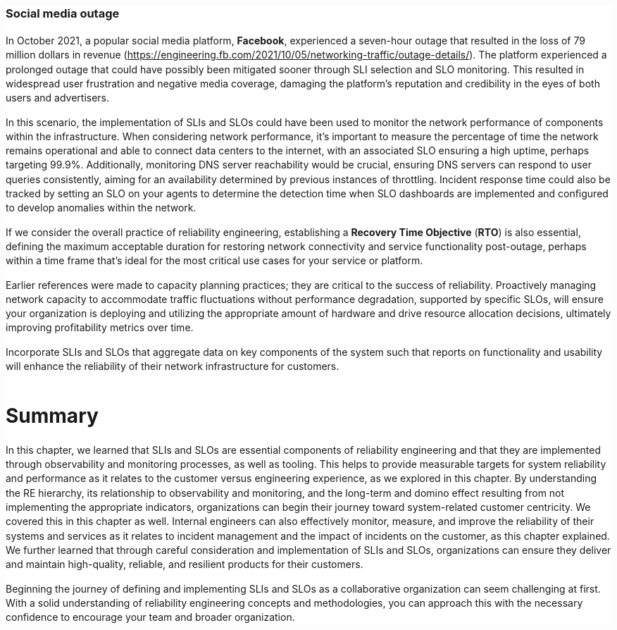 ### Social media outage

In October 2021, a popular social media platform, **Facebook**, experienced a seven-hour outage that resulted in the loss of 79 million dollars in revenue (<https://engineering.fb.com/2021/10/05/networking-traffic/outage-details/>). The platform experienced a prolonged outage that could have possibly been mitigated sooner through SLI selection and SLO monitoring. This resulted in widespread user frustration and negative media coverage, damaging the platform’s reputation and credibility in the eyes of both users and advertisers.

In this scenario, the implementation of SLIs and SLOs could have been used to monitor the network performance of components within the infrastructure. When considering network performance, it’s important to measure the percentage of time the network remains operational and able to connect data centers to the internet, with an associated SLO ensuring a high uptime, perhaps targeting 99.9%. Additionally, monitoring DNS server reachability would be crucial, ensuring DNS servers can respond to user queries consistently, aiming for an availability determined by previous instances of throttling. Incident response time could also be tracked by setting an SLO on your agents to determine the detection time when SLO dashboards are implemented and configured to develop anomalies within the network.

If we consider the overall practice of reliability engineering, establishing a **Recovery Time Objective** (**RTO**) is also essential, defining the maximum acceptable duration for restoring network connectivity and service functionality post-outage, perhaps within a time frame that’s ideal for the most critical use cases for your service or platform.

Earlier references were made to capacity planning practices; they are critical to the success of reliability. Proactively managing network capacity to accommodate traffic fluctuations without performance degradation, supported by specific SLOs, will ensure your organization is deploying and utilizing the appropriate amount of hardware and drive resource allocation decisions, ultimately improving profitability metrics over time.

Incorporate SLIs and SLOs that aggregate data on key components of the system such that reports on functionality and usability will enhance the reliability of their network infrastructure for customers.

# Summary

In this chapter, we learned that SLIs and SLOs are essential components of reliability engineering and that they are implemented through observability and monitoring processes, as well as tooling. This helps to provide measurable targets for system reliability and performance as it relates to the customer versus engineering experience, as we explored in this chapter. By understanding the RE hierarchy, its relationship to observability and monitoring, and the long-term and domino effect resulting from not implementing the appropriate indicators, organizations can begin their journey toward system-related customer centricity. We covered this in this chapter as well. Internal engineers can also effectively monitor, measure, and improve the reliability of their systems and services as it relates to incident management and the impact of incidents on the customer, as this chapter explained. We further learned that through careful consideration and implementation of SLIs and SLOs, organizations can ensure they deliver and maintain high-quality, reliable, and resilient products for their customers.

Beginning the journey of defining and implementing SLIs and SLOs as a collaborative organization can seem challenging at first. With a solid understanding of reliability engineering concepts and methodologies, you can approach this with the necessary confidence to encourage your team and broader organization.
